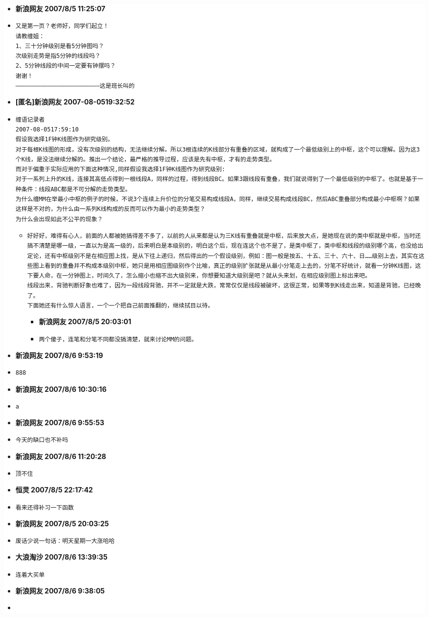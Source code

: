 - **新浪网友 2007/8/5 11:25:07**
- ```
  又是第一页？老师好，同学们起立！
  请教缠姐：
  1、三十分钟级别是看5分钟图吗？
  次级别走势是指5分钟的线段吗？
  2、5分钟线段的中间一定要有钟摆吗？
  谢谢！
  ――――――――――――――――――――――――这是班长叫的
  ```
- **[匿名]新浪网友 2007-08-0519:32:52**
- ```
  缠语记录者
  2007-08-0517:59:10
  假设我选择1F钟K线图作为研究级别。
  对于每根K线图的形成，没有次级别的结构，无法继续分解。所以3根连续的K线部分有重叠的区域，就构成了一个最低级别上的中枢，这个可以理解。因为这3个K线，是没法继续分解的。推出一个结论，最严格的推导过程，应该是先有中枢，才有的走势类型。
  而对于偏重于实际应用的下面这种情况,同样假设我选择1F钟K线图作为研究级别:
  对于一系列上升的K线，连接其高低点得到一根线段A，同样的过程，得到线段BC。如果3跟线段有重叠，我们就说得到了一个最低级别的中枢了。也就是基于一种条件：线段ABC都是不可分解的走势类型。
  为什么缠MM在举最小中枢的例子的时候，不说3个连续上升价位的分笔交易构成线段A，同样，继续交易构成线段BC，然后ABC重叠部分构成最小中枢啊？如果这样是不对的，为什么由一系列K线构成的反而可以作为最小的走势类型？
  为什么会出现如此不公平的现象？
  ```
   - ```
     好好好，难得有心人，前面的人都被她搞得差不多了，以前的人从来都是认为三K线有重叠就是中枢，后来放大点，是她现在说的类中枢就是中枢，当时还搞不清楚是哪一级，一直以为是高一级的，后来明白是本级别的，明白这个后，现在连这个也不是了，是类中枢了，类中枢和线段的级别哪个高，也没给出定论，还有中枢级别不是在相应图上找，是从下往上递归，然后得出的一个假设级别，例如：图一般是按五、十五、三十、六十、日……级别上去，其实在这些图上看到的重叠并不构成本级别中枢，她只是用相应图级别作个比喻，真正的级别扩张就是从最小分笔走上去的，分笔不好统计，就看一分钟K线图，这下要人命，在一分钟图上，时间久了，怎么缩小也缩不出大级别来，你想要知道大级别是吧？就从头来划，在相应级别图上标出来吧。
     线段出来，背驰判断好象也难了，因为一段线段背驰，并不一定就是大跌，常常仅仅是线段被破坏，这很正常，如果等到K线走出来，知道是背驰，已经晚了。
     下面她还有什么惊人语言，一个一个把自己前面推翻的，继续拭目以待。
     ```
      - **新浪网友 2007/8/5 20:03:01**
      - ```
        两个傻子，连笔和分笔不同都没搞清楚，就来讨论MM的问题。
        ```
- **新浪网友 2007/8/6 9:53:19**
- ```
  888
  ```
- **新浪网友 2007/8/6 10:30:16**
- ```
  a
  ```
- **新浪网友 2007/8/6 9:55:53**
- ```
  今天的缺口也不补吗
  ```
- **新浪网友 2007/8/6 11:20:28**
- ```
  顶不住
  ```
- **恒灵 2007/8/5 22:17:42**
- ```
  看来还得补习一下函数
  ```
- **新浪网友 2007/8/5 20:03:25**
- ```
  废话少说一句话：明天星期一大涨哈哈
  ```
- **大浪淘沙 2007/8/6 13:39:35**
- ```
  连着大买单
  ```
- **新浪网友 2007/8/6 9:38:05**
- ```
  ```